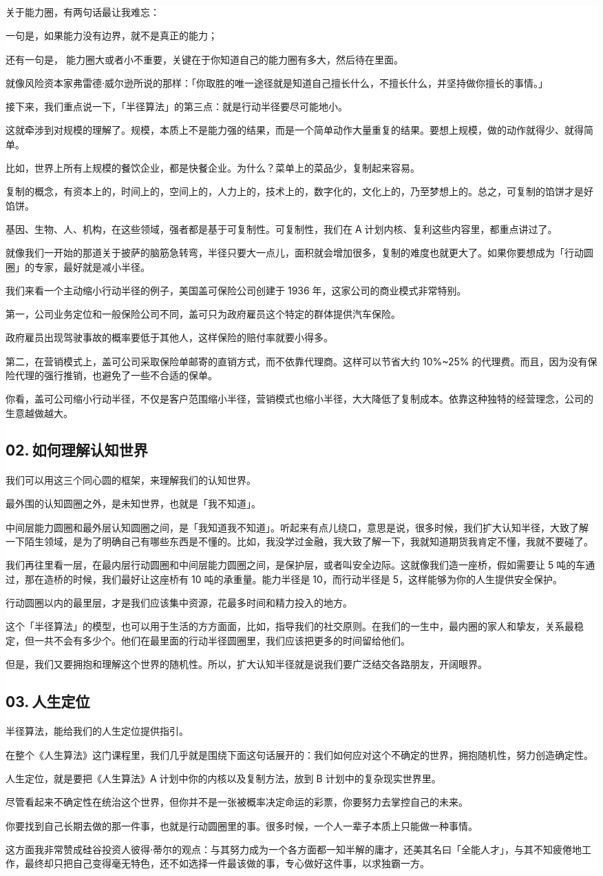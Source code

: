 关于能力圈，有两句话最让我难忘：

一句是，如果能力没有边界，就不是真正的能力；

还有一句是， 能力圈大或者小不重要，关键在于你知道自己的能力圈有多大，然后待在里面。 

就像风险资本家弗雷德·威尔逊所说的那样：「你取胜的唯一途径就是知道自己擅长什么，不擅长什么，并坚持做你擅长的事情。」

接下来，我们重点说一下，「半径算法」的第三点：就是行动半径要尽可能地小。

这就牵涉到对规模的理解了。规模，本质上不是能力强的结果，而是一个简单动作大量重复的结果。要想上规模，做的动作就得少、就得简单。

比如，世界上所有上规模的餐饮企业，都是快餐企业。为什么？菜单上的菜品少，复制起来容易。

复制的概念，有资本上的，时间上的，空间上的，人力上的，技术上的，数字化的，文化上的，乃至梦想上的。总之，可复制的馅饼才是好馅饼。

基因、生物、人、机构，在这些领域，强者都是基于可复制性。可复制性，我们在 A 计划内核、复利这些内容里，都重点讲过了。

就像我们一开始的那道关于披萨的脑筋急转弯，半径只要大一点儿，面积就会增加很多，复制的难度也就更大了。如果你要想成为「行动圆圈」的专家，最好就是减小半径。

我们来看一个主动缩小行动半径的例子，美国盖可保险公司创建于 1936 年，这家公司的商业模式非常特别。

第一，公司业务定位和一般保险公司不同，盖可只为政府雇员这个特定的群体提供汽车保险。

政府雇员出现驾驶事故的概率要低于其他人，这样保险的赔付率就要小得多。

第二，在营销模式上，盖可公司采取保险单邮寄的直销方式，而不依靠代理商。这样可以节省大约 10%~25% 的代理费。而且，因为没有保险代理的强行推销，也避免了一些不合适的保单。

你看，盖可公司缩小行动半径，不仅是客户范围缩小半径，营销模式也缩小半径，大大降低了复制成本。依靠这种独特的经营理念，公司的生意越做越大。

## 02. 如何理解认知世界

我们可以用这三个同心圆的框架，来理解我们的认知世界。

最外围的认知圆圈之外，是未知世界，也就是「我不知道」。

中间层能力圆圈和最外层认知圆圈之间，是「我知道我不知道」。听起来有点儿绕口，意思是说，很多时候，我们扩大认知半径，大致了解一下陌生领域，是为了明确自己有哪些东西是不懂的。比如，我没学过金融，我大致了解一下，我就知道期货我肯定不懂，我就不要碰了。

我们再往里看一层，在最内层行动圆圈和中间层能力圆圈之间，是保护层，或者叫安全边际。这就像我们造一座桥，假如需要让 5 吨的车通过，那在造桥的时候，我们最好让这座桥有 10 吨的承重量。能力半径是 10，而行动半径是 5，这样能够为你的人生提供安全保护。

行动圆圈以内的最里层，才是我们应该集中资源，花最多时间和精力投入的地方。

这个「半径算法」的模型，也可以用于生活的方方面面，比如，指导我们的社交原则。在我们的一生中，最内圈的家人和挚友，关系最稳定，但一共不会有多少个。他们在最里面的行动半径圆圈里，我们应该把更多的时间留给他们。

但是，我们又要拥抱和理解这个世界的随机性。所以，扩大认知半径就是说我们要广泛结交各路朋友，开阔眼界。

## 03. 人生定位

半径算法，能给我们的人生定位提供指引。

在整个《人生算法》这门课程里，我们几乎就是围绕下面这句话展开的：我们如何应对这个不确定的世界，拥抱随机性，努力创造确定性。

人生定位，就是要把《人生算法》A 计划中你的内核以及复制方法，放到 B 计划中的复杂现实世界里。

尽管看起来不确定性在统治这个世界，但你并不是一张被概率决定命运的彩票，你要努力去掌控自己的未来。

你要找到自己长期去做的那一件事，也就是行动圆圈里的事。很多时候，一个人一辈子本质上只能做一种事情。

这方面我非常赞成硅谷投资人彼得·蒂尔的观点：与其努力成为一个各方面都一知半解的庸才，还美其名曰「全能人才」，与其不知疲倦地工作，最终却只把自己变得毫无特色，还不如选择一件最该做的事，专心做好这件事，以求独霸一方。
